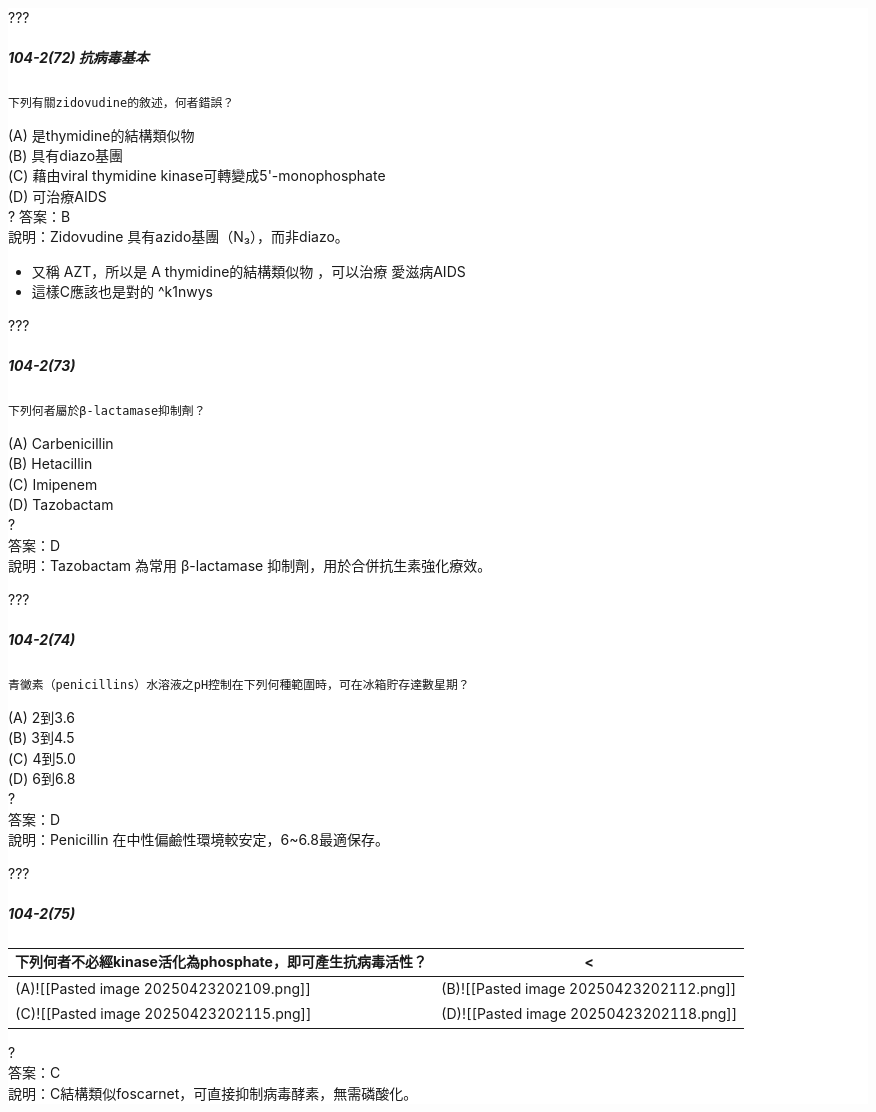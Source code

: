 ???

##### 104-2(72) 抗病毒基本
```Question
下列有關zidovudine的敘述，何者錯誤？
```
(A) 是thymidine的結構類似物  
(B) 具有diazo基團  
(C) 藉由viral thymidine kinase可轉變成5'-monophosphate  
(D) 可治療AIDS  
?
答案：B  
說明：Zidovudine 具有azido基團（N₃），而非diazo。
- 又稱 AZT，所以是 A thymidine的結構類似物 ，可以治療 愛滋病AIDS  
- 這樣C應該也是對的 ^k1nwys

???

##### 104-2(73)
```Question
下列何者屬於β-lactamase抑制劑？
```
(A) Carbenicillin  
(B) Hetacillin  
(C) Imipenem  
(D) Tazobactam  
?  
答案：D  
說明：Tazobactam 為常用 β-lactamase 抑制劑，用於合併抗生素強化療效。  

???

##### 104-2(74)
```Question
青黴素（penicillins）水溶液之pH控制在下列何種範圍時，可在冰箱貯存達數星期？
```
(A) 2到3.6  
(B) 3到4.5  
(C) 4到5.0  
(D) 6到6.8  
?  
答案：D  
說明：Penicillin 在中性偏鹼性環境較安定，6~6.8最適保存。  

???

##### 104-2(75)

| 下列何者不必經kinase活化為phosphate，即可產生抗病毒活性？    | <                                       |
| --------------------------------------- | --------------------------------------- |
| (A)![[Pasted image 20250423202109.png]] | (B)![[Pasted image 20250423202112.png]] |
| (C)![[Pasted image 20250423202115.png]] | (D)![[Pasted image 20250423202118.png]] |
?  
答案：C  
說明：C結構類似foscarnet，可直接抑制病毒酵素，無需磷酸化。  
